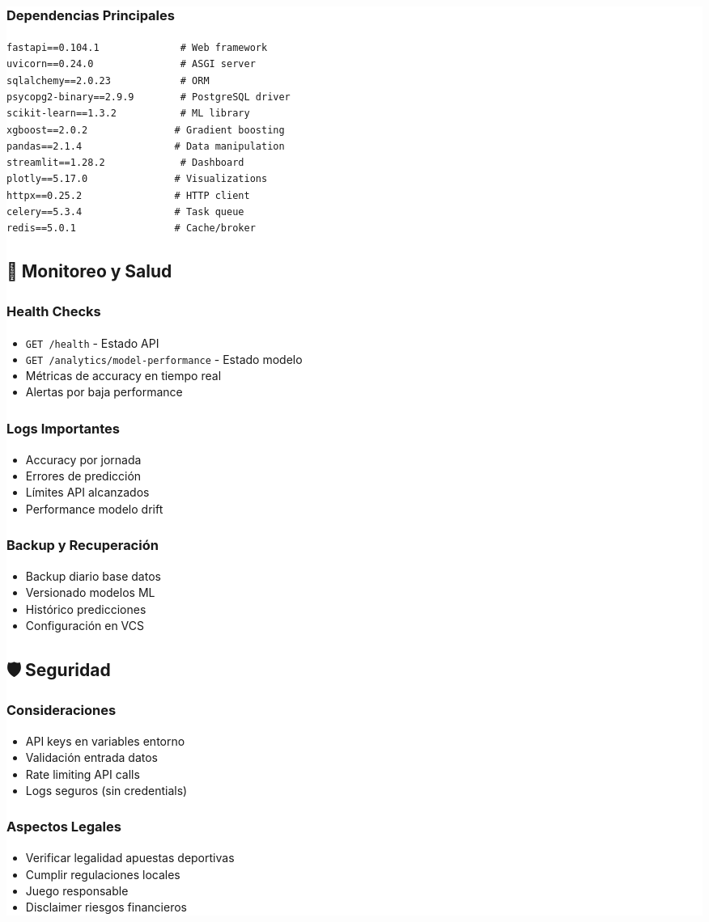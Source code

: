 ### Dependencias Principales
```txt
fastapi==0.104.1              # Web framework
uvicorn==0.24.0               # ASGI server
sqlalchemy==2.0.23            # ORM
psycopg2-binary==2.9.9        # PostgreSQL driver
scikit-learn==1.3.2           # ML library
xgboost==2.0.2               # Gradient boosting
pandas==2.1.4                # Data manipulation
streamlit==1.28.2             # Dashboard
plotly==5.17.0               # Visualizations
httpx==0.25.2                # HTTP client
celery==5.3.4                # Task queue
redis==5.0.1                 # Cache/broker
```

## 🏥 Monitoreo y Salud

### Health Checks
- `GET /health` - Estado API
- `GET /analytics/model-performance` - Estado modelo
- Métricas de accuracy en tiempo real
- Alertas por baja performance

### Logs Importantes
- Accuracy por jornada
- Errores de predicción
- Límites API alcanzados
- Performance modelo drift

### Backup y Recuperación
- Backup diario base datos
- Versionado modelos ML
- Histórico predicciones
- Configuración en VCS

## 🛡️ Seguridad

### Consideraciones
- API keys en variables entorno
- Validación entrada datos
- Rate limiting API calls
- Logs seguros (sin credentials)

### Aspectos Legales
- Verificar legalidad apuestas deportivas
- Cumplir regulaciones locales
- Juego responsable
- Disclaimer riesgos financieros
